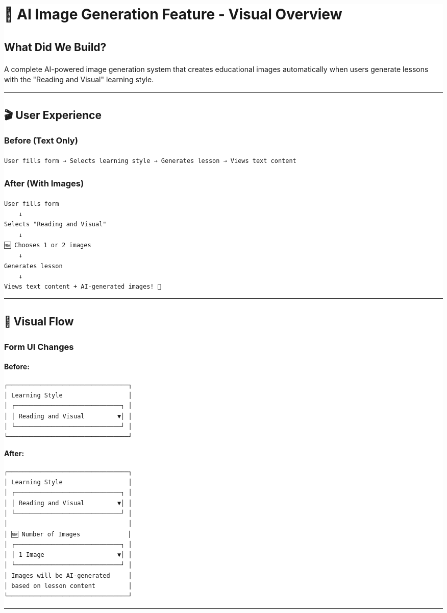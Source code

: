 # 🎨 AI Image Generation Feature - Visual Overview

## What Did We Build?

A complete AI-powered image generation system that creates educational images automatically when users generate lessons with the "Reading and Visual" learning style.

---

## 🎬 User Experience

### Before (Text Only)
```
User fills form → Selects learning style → Generates lesson → Views text content
```

### After (With Images)
```
User fills form 
    ↓
Selects "Reading and Visual"
    ↓
🆕 Chooses 1 or 2 images
    ↓
Generates lesson
    ↓
Views text content + AI-generated images! 🎨
```

---

## 📸 Visual Flow

### Form UI Changes

**Before:**
```
┌─────────────────────────────────┐
│ Learning Style                  │
│ ┌─────────────────────────────┐ │
│ │ Reading and Visual         ▼│ │
│ └─────────────────────────────┘ │
└─────────────────────────────────┘
```

**After:**
```
┌─────────────────────────────────┐
│ Learning Style                  │
│ ┌─────────────────────────────┐ │
│ │ Reading and Visual         ▼│ │
│ └─────────────────────────────┘ │
│                                 │
│ 🆕 Number of Images             │
│ ┌─────────────────────────────┐ │
│ │ 1 Image                    ▼│ │
│ └─────────────────────────────┘ │
│ Images will be AI-generated     │
│ based on lesson content         │
└─────────────────────────────────┘
```

---
